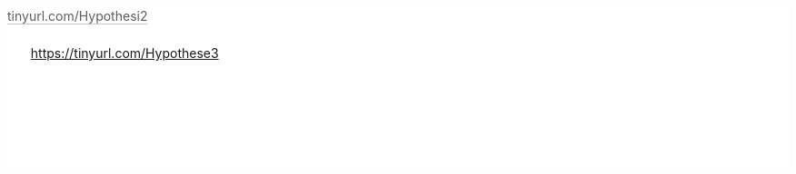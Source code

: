 <span style="border-bottom:0.05em solid;border-color:rgba(55,53,47,.4);opacity:0.7" class="link-annotation-79b866e3-a0bf-46aa-8340-310726c0ae6c--899062598">tinyurl.com/Hypothesi2</span></a></div><div style="position: absolute; right: 0px; width: 0px; top: 0px; flex-grow: 0; height: 100%; z-index: 1;"><div style="position: absolute; width: 3px; margin-left: -1px; margin-top: -1px; height: calc(100% + 2px); transition: background 150ms ease 50ms; cursor: col-resize; background: rgba(35, 131, 226, 0);"></div></div></div></td><td style="color: inherit; fill: inherit; border: 1px solid rgb(233, 233, 231); position: relative; vertical-align: top; text-align: start; min-width: 120px; max-width: 240px; min-height: 32px;"><div class="notion-table-cell"><div class="notion-table-cell-text notranslate" spellcheck="true" placeholder=" " data-content-editable-leaf="true" contenteditable="true" style="max-width: 100%; width: 100%; white-space: pre-wrap; word-break: break-word; caret-color: rgb(55, 53, 47); padding: 7px 9px; background-color: transparent; font-size: 14px; line-height: 20px;"><img class="notion-emoji" alt="❌" aria-label="❌" style="width:1em;height:1em;background-repeat:no-repeat;background:url(&quot;/images/emoji/twitter-emoji-spritesheet-64.2d0a6b9b.png&quot;);background-position-x:98.33333333333333%;background-position-y:1.6666666666666667%;background-size:6100% 6100%;vertical-align:-0.1em;margin:0 0.1em" src="data:image/gif;base64,R0lGODlhAQABAIAAAP///wAAACH5BAEAAAAALAAAAAABAAEAAAICRAEAOw=="><a href="https://tinyurl.com/Hypothese3" style="cursor:pointer;color:inherit;word-wrap:break-word;text-decoration:inherit" class="notion-link-token notion-focusable-token notion-enable-hover" rel="noopener noreferrer" data-token-index="1" tabindex="0"><span style="border-bottom:0.05em solid;border-color:rgba(55,53,47,.4);opacity:0.7" class="link-annotation-79b866e3-a0bf-46aa-8340-310726c0ae6c-546670908">https://tinyurl.com/Hypothese3</span></a></div><div style="position: absolute; right: 0px; width: 0px; top: 0px; flex-grow: 0; height: 100%; z-index: 1;"><div style="position: absolute; width: 3px; margin-left: -1px; margin-top: -1px; height: calc(100% + 2px); transition: background 150ms ease 50ms; cursor: col-resize; background: rgba(35, 131, 226, 0);"></div></div></div></td><td style="color: inherit; fill: inherit; border: 1px solid rgb(233, 233, 231); position: relative; vertical-align: top; text-align: start; min-width: 120px; max-width: 240px; min-height: 32px;"><div class="notion-table-cell"><div class="notion-table-cell-text notranslate" spellcheck="true" placeholder=" " data-content-editable-leaf="true" contenteditable="true" style="max-width: 100%; width: 100%; white-space: pre-wrap; word-break: break-word; caret-color: rgb(55, 53, 47); padding: 7px 9px; background-color: transparent; font-size: 14px; line-height: 20px;"><img class="notion-emoji" alt="✅" aria-label="✅" style="width:1em;height:1em;background-repeat:no-repeat;background:url(&quot;/images/emoji/twitter-emoji-spritesheet-64.2d0a6b9b.png&quot;);background-position-x:96.66666666666667%;background-position-y:40%;background-size:6100% 6100%;vertical-align:-0.1em;margin:0 0.1em" src="data:image/gif;base64,R0lGODlhAQABAIAAAP///wAAACH5BAEAAAAALAAAAAABAAEAAAICRAEAOw==">